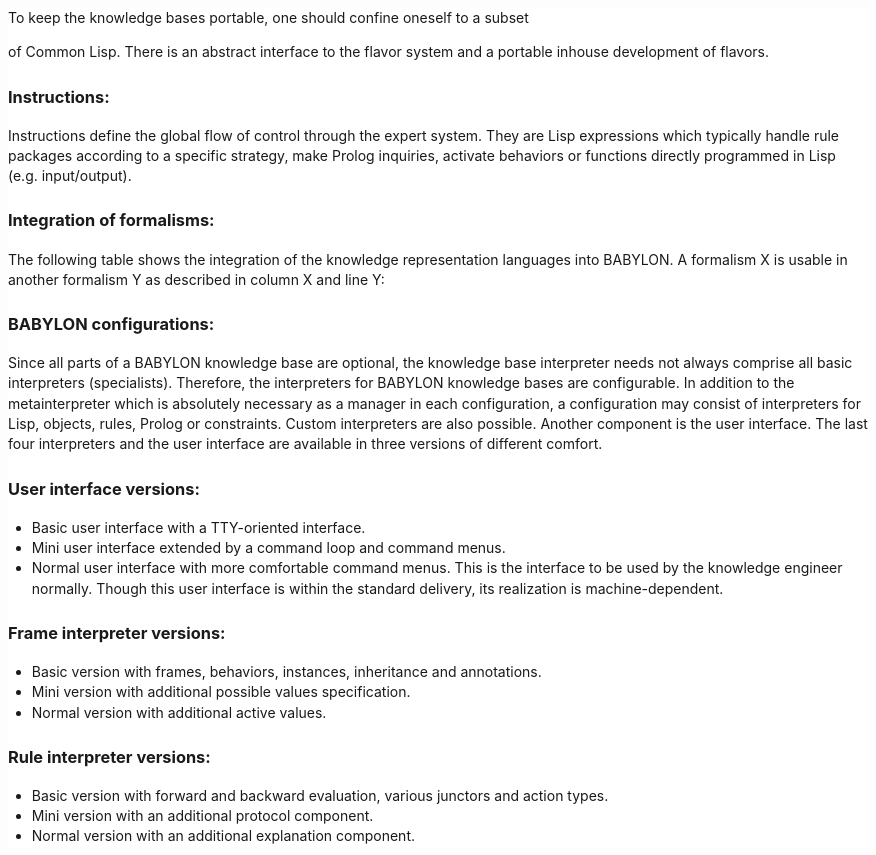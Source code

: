 To keep the knowledge bases portable, one should confine oneself to a
subset

of Common Lisp. There is an abstract interface to the flavor system and
a portable inhouse development of flavors.

### Instructions:

Instructions define the global flow of control through the expert
system. They are Lisp expressions which typically handle rule packages
according to a specific strategy, make Prolog inquiries, activate
behaviors or functions directly programmed in Lisp (e.g. input/output).

### Integration of formalisms:

The following table shows the integration of the knowledge
representation languages into BABYLON. A formalism X is usable in
another formalism Y as described in column X and line Y:

### BABYLON configurations:

Since all parts of a BABYLON knowledge base are optional, the knowledge
base interpreter needs not always comprise all basic interpreters
(specialists). Therefore, the interpreters for BABYLON knowledge bases
are configurable. In addition to the metainterpreter which is absolutely
necessary as a manager in each configuration, a configuration may
consist of interpreters for Lisp, objects, rules, Prolog or constraints.
Custom interpreters are also possible. Another component is the user
interface. The last four interpreters and the user interface are
available in three versions of different comfort.

### User interface versions:

- Basic user interface with a TTY-oriented interface.
- Mini user interface extended by a command loop and command menus.
- Normal user interface with more comfortable command menus. This
is the interface to be used by the knowledge engineer normally. Though
this user interface is within the standard delivery, its realization is
machine-dependent.

### Frame interpreter versions:

- Basic version with frames, behaviors, instances, inheritance and
annotations.
- Mini version with additional possible values specification.
- Normal version with additional active values.

### Rule interpreter versions:

- Basic version with forward and backward evaluation, various
junctors and action types.
- Mini version with an additional protocol component.
- Normal version with an additional explanation component.
